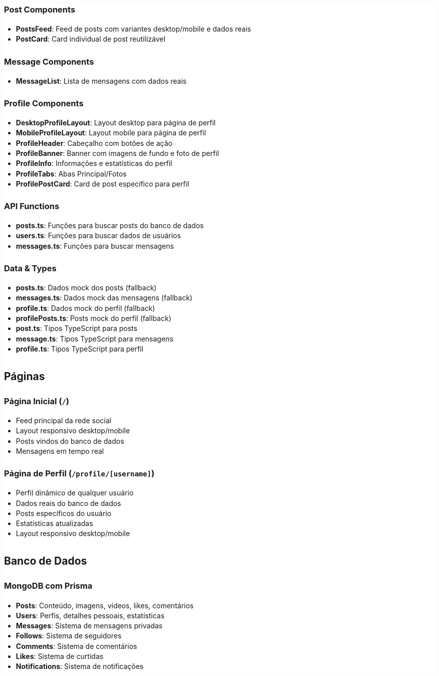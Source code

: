 ### Post Components
- **PostsFeed**: Feed de posts com variantes desktop/mobile e dados reais
- **PostCard**: Card individual de post reutilizável

### Message Components
- **MessageList**: Lista de mensagens com dados reais

### Profile Components
- **DesktopProfileLayout**: Layout desktop para página de perfil
- **MobileProfileLayout**: Layout mobile para página de perfil
- **ProfileHeader**: Cabeçalho com botões de ação
- **ProfileBanner**: Banner com imagens de fundo e foto de perfil
- **ProfileInfo**: Informações e estatísticas do perfil
- **ProfileTabs**: Abas Principal/Fotos
- **ProfilePostCard**: Card de post específico para perfil

### API Functions
- **posts.ts**: Funções para buscar posts do banco de dados
- **users.ts**: Funções para buscar dados de usuários
- **messages.ts**: Funções para buscar mensagens

### Data & Types
- **posts.ts**: Dados mock dos posts (fallback)
- **messages.ts**: Dados mock das mensagens (fallback)
- **profile.ts**: Dados mock do perfil (fallback)
- **profilePosts.ts**: Posts mock do perfil (fallback)
- **post.ts**: Tipos TypeScript para posts
- **message.ts**: Tipos TypeScript para mensagens
- **profile.ts**: Tipos TypeScript para perfil

## Páginas

### Página Inicial (`/`)
- Feed principal da rede social
- Layout responsivo desktop/mobile
- Posts vindos do banco de dados
- Mensagens em tempo real

### Página de Perfil (`/profile/[username]`)
- Perfil dinâmico de qualquer usuário
- Dados reais do banco de dados
- Posts específicos do usuário
- Estatísticas atualizadas
- Layout responsivo desktop/mobile

## Banco de Dados

### MongoDB com Prisma
- **Posts**: Conteúdo, imagens, vídeos, likes, comentários
- **Users**: Perfis, detalhes pessoais, estatísticas
- **Messages**: Sistema de mensagens privadas
- **Follows**: Sistema de seguidores
- **Comments**: Sistema de comentários
- **Likes**: Sistema de curtidas
- **Notifications**: Sistema de notificações
